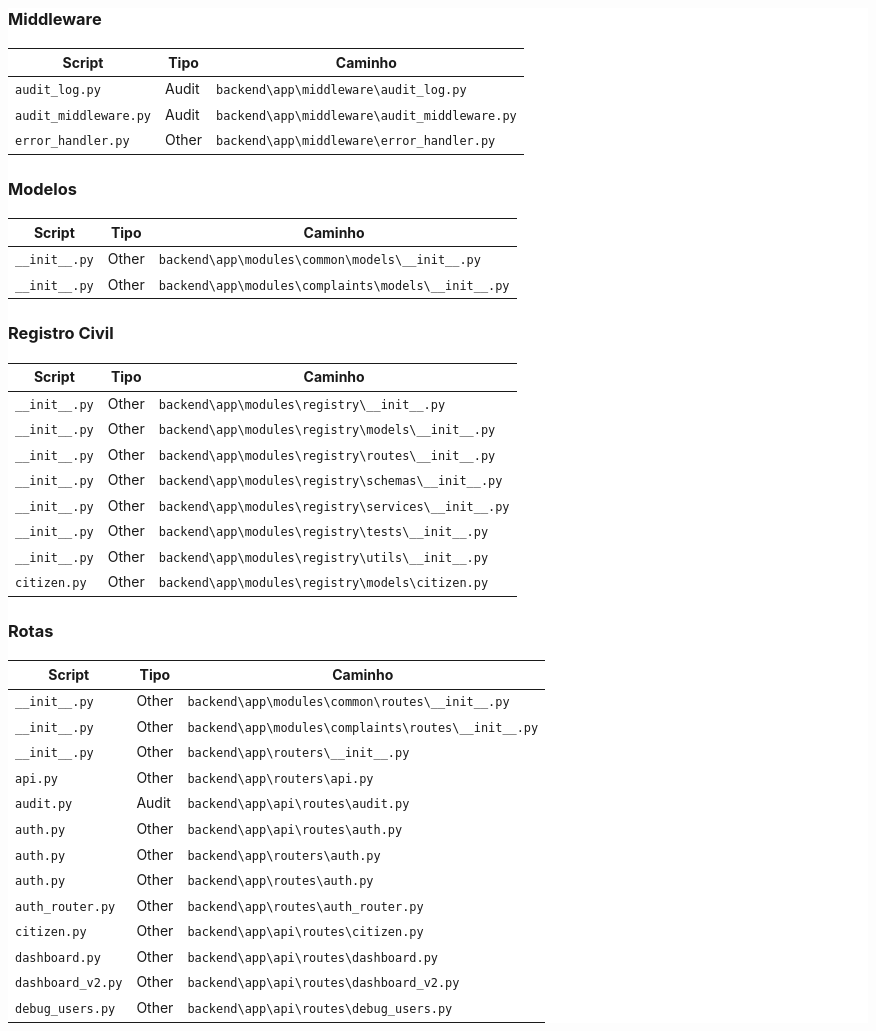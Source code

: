 ### Middleware

| Script | Tipo | Caminho |
|--------|------|-------|
| `audit_log.py` | Audit | `backend\app\middleware\audit_log.py` |
| `audit_middleware.py` | Audit | `backend\app\middleware\audit_middleware.py` |
| `error_handler.py` | Other | `backend\app\middleware\error_handler.py` |

### Modelos

| Script | Tipo | Caminho |
|--------|------|-------|
| `__init__.py` | Other | `backend\app\modules\common\models\__init__.py` |
| `__init__.py` | Other | `backend\app\modules\complaints\models\__init__.py` |

### Registro Civil

| Script | Tipo | Caminho |
|--------|------|-------|
| `__init__.py` | Other | `backend\app\modules\registry\__init__.py` |
| `__init__.py` | Other | `backend\app\modules\registry\models\__init__.py` |
| `__init__.py` | Other | `backend\app\modules\registry\routes\__init__.py` |
| `__init__.py` | Other | `backend\app\modules\registry\schemas\__init__.py` |
| `__init__.py` | Other | `backend\app\modules\registry\services\__init__.py` |
| `__init__.py` | Other | `backend\app\modules\registry\tests\__init__.py` |
| `__init__.py` | Other | `backend\app\modules\registry\utils\__init__.py` |
| `citizen.py` | Other | `backend\app\modules\registry\models\citizen.py` |

### Rotas

| Script | Tipo | Caminho |
|--------|------|-------|
| `__init__.py` | Other | `backend\app\modules\common\routes\__init__.py` |
| `__init__.py` | Other | `backend\app\modules\complaints\routes\__init__.py` |
| `__init__.py` | Other | `backend\app\routers\__init__.py` |
| `api.py` | Other | `backend\app\routers\api.py` |
| `audit.py` | Audit | `backend\app\api\routes\audit.py` |
| `auth.py` | Other | `backend\app\api\routes\auth.py` |
| `auth.py` | Other | `backend\app\routers\auth.py` |
| `auth.py` | Other | `backend\app\routes\auth.py` |
| `auth_router.py` | Other | `backend\app\routes\auth_router.py` |
| `citizen.py` | Other | `backend\app\api\routes\citizen.py` |
| `dashboard.py` | Other | `backend\app\api\routes\dashboard.py` |
| `dashboard_v2.py` | Other | `backend\app\api\routes\dashboard_v2.py` |
| `debug_users.py` | Other | `backend\app\api\routes\debug_users.py` |